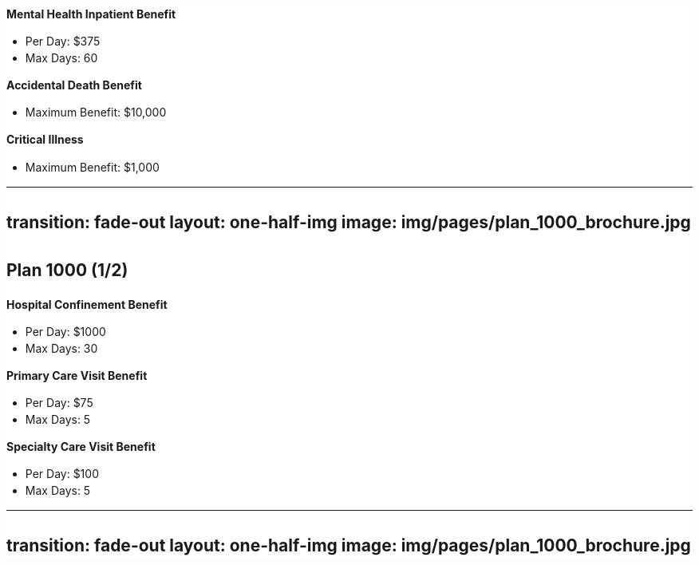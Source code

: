 **Mental Health Inpatient Benefit**
- Per Day: $375
- Max Days: 60
<Arrow v-bind="{ x1:480, y1:410, x2:560, y2:410, color: 'var(--slidev-theme-accent)' }" />
</v-click>

<v-click>

**Accidental Death Benefit**
- Maximum Benefit: $10,000
<Arrow v-bind="{ x1:480, y1:450, x2:560, y2:450, color: 'var(--slidev-theme-accent)' }" />
</v-click>

<v-click>

**Critical Illness**
- Maximum Benefit: $1,000
<Arrow v-bind="{ x1:480, y1:490, x2:560, y2:490, color: 'var(--slidev-theme-accent)' }" />
</v-click>

---
transition: fade-out
layout: one-half-img
image: img/pages/plan_1000_brochure.jpg
---

## Plan 1000 (1/2)

<v-click>

**Hospital Confinement Benefit**
- Per Day: $1000
- Max Days: 30
<Arrow v-bind="{ x1:480, y1:160, x2:560, y2:160, color: 'var(--slidev-theme-accent)' }" />
</v-click>

<v-click>

**Primary Care Visit Benefit**
- Per Day: $75
- Max Days: 5
<Arrow v-bind="{ x1:480, y1:215, x2:560, y2:215, color: 'var(--slidev-theme-accent)' }" />
</v-click>

<v-click>

**Specialty Care Visit Benefit**
- Per Day: $100
- Max Days: 5
<Arrow v-bind="{ x1:480, y1:340, x2:560, y2:340, color: 'var(--slidev-theme-accent)' }" />
</v-click>

---
transition: fade-out
layout: one-half-img
image: img/pages/plan_1000_brochure.jpg
---
